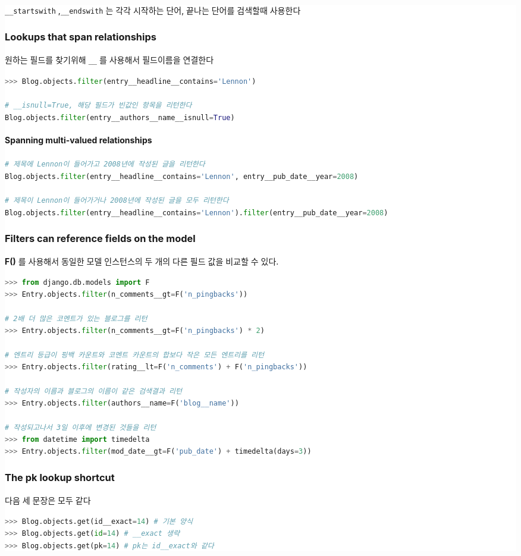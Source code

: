 `__startswith` ,`__endswith` 는 각각 시작하는 단어, 끝나는 단어를 검색할때 사용한다


### Lookups that span relationships

원하는 필드를 찾기위해 `__` 를 사용해서 필드이름을 연결한다

```python
>>> Blog.objects.filter(entry__headline__contains='Lennon')

# __isnull=True, 해당 필드가 빈값인 항목을 리턴한다
Blog.objects.filter(entry__authors__name__isnull=True)

```

#### Spanning multi-valued relationships

```python
# 제목에 Lennon이 들어가고 2008년에 작성된 글을 리턴한다
Blog.objects.filter(entry__headline__contains='Lennon', entry__pub_date__year=2008)

# 제목이 Lennon이 들어가거나 2008년에 작성된 글을 모두 리턴한다
Blog.objects.filter(entry__headline__contains='Lennon').filter(entry__pub_date__year=2008)
```

### Filters can reference fields on the model

**F()** 를 사용해서 동일한 모델 인스턴스의 두 개의 다른 필드 값을 비교할 수 있다.

```python
>>> from django.db.models import F
>>> Entry.objects.filter(n_comments__gt=F('n_pingbacks'))

# 2배 더 많은 코멘트가 있는 블로그를 리턴
>>> Entry.objects.filter(n_comments__gt=F('n_pingbacks') * 2)

# 엔트리 등급이 핑백 카운트와 코멘트 카운트의 합보다 작은 모든 엔트리를 리턴
>>> Entry.objects.filter(rating__lt=F('n_comments') + F('n_pingbacks'))

# 작성자의 이름과 블로그의 이름이 같은 검색결과 리턴
>>> Entry.objects.filter(authors__name=F('blog__name'))

# 작성되고나서 3일 이후에 변경된 것들을 리턴
>>> from datetime import timedelta
>>> Entry.objects.filter(mod_date__gt=F('pub_date') + timedelta(days=3))


```

### The pk lookup shortcut

다음 세 문장은 모두 같다
```python
>>> Blog.objects.get(id__exact=14) # 기본 양식
>>> Blog.objects.get(id=14) # __exact 생략
>>> Blog.objects.get(pk=14) # pk는 id__exact와 같다
```
